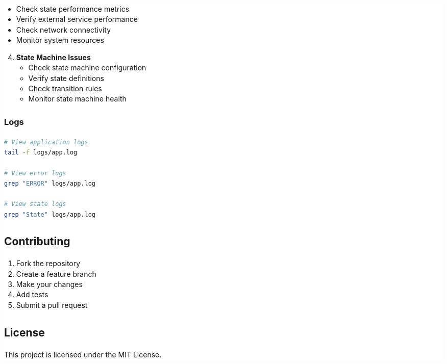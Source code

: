    - Check state performance metrics
   - Verify external service performance
   - Check network connectivity
   - Monitor system resources

4. **State Machine Issues**
   - Check state machine configuration
   - Verify state definitions
   - Check transition rules
   - Monitor state machine health

### Logs

```bash
# View application logs
tail -f logs/app.log

# View error logs
grep "ERROR" logs/app.log

# View state logs
grep "State" logs/app.log
```

## Contributing

1. Fork the repository
2. Create a feature branch
3. Make your changes
4. Add tests
5. Submit a pull request

## License

This project is licensed under the MIT License.
